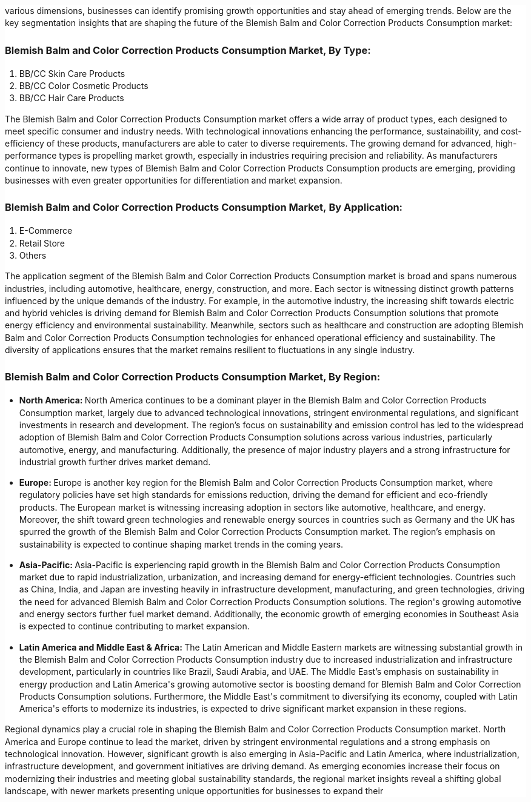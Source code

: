 various dimensions, businesses can identify promising growth opportunities and stay ahead of emerging trends. Below are the key segmentation insights that are shaping the future of the Blemish Balm and Color Correction Products Consumption market:</p><h3><strong>Blemish Balm and Color Correction Products Consumption Market, By Type:<br /></strong></h3><ol><li>BB/CC Skin Care Products<li> BB/CC Color Cosmetic Products<li> BB/CC Hair Care Products</li></ol><p>The Blemish Balm and Color Correction Products Consumption market offers a wide array of product types, each designed to meet specific consumer and industry needs. With technological innovations enhancing the performance, sustainability, and cost-efficiency of these products, manufacturers are able to cater to diverse requirements. The growing demand for advanced, high-performance types is propelling market growth, especially in industries requiring precision and reliability. As manufacturers continue to innovate, new types of Blemish Balm and Color Correction Products Consumption products are emerging, providing businesses with even greater opportunities for differentiation and market expansion.</p><h3>Blemish Balm and Color Correction Products Consumption Market,&nbsp;By Application:</h3><ol><li>E-Commerce<li> Retail Store<li> Others</li></ol><p>The application segment of the Blemish Balm and Color Correction Products Consumption market is broad and spans numerous industries, including automotive, healthcare, energy, construction, and more. Each sector is witnessing distinct growth patterns influenced by the unique demands of the industry. For example, in the automotive industry, the increasing shift towards electric and hybrid vehicles is driving demand for Blemish Balm and Color Correction Products Consumption solutions that promote energy efficiency and environmental sustainability. Meanwhile, sectors such as healthcare and construction are adopting Blemish Balm and Color Correction Products Consumption technologies for enhanced operational efficiency and sustainability. The diversity of applications ensures that the market remains resilient to fluctuations in any single industry.</p><h3>Blemish Balm and Color Correction Products Consumption Market, By Region:</h3><ul><li><p><strong>North America:&nbsp;</strong>North America continues to be a dominant player in the Blemish Balm and Color Correction Products Consumption market, largely due to advanced technological innovations, stringent environmental regulations, and significant investments in research and development. The region&rsquo;s focus on sustainability and emission control has led to the widespread adoption of Blemish Balm and Color Correction Products Consumption solutions across various industries, particularly automotive, energy, and manufacturing. Additionally, the presence of major industry players and a strong infrastructure for industrial growth further drives market demand.</p></li><li><p><strong><strong>Europe:&nbsp;</strong></strong>Europe is another key region for the Blemish Balm and Color Correction Products Consumption market, where regulatory policies have set high standards for emissions reduction, driving the demand for efficient and eco-friendly products. The European market is witnessing increasing adoption in sectors like automotive, healthcare, and energy. Moreover, the shift toward green technologies and renewable energy sources in countries such as Germany and the UK has spurred the growth of the Blemish Balm and Color Correction Products Consumption market. The region&rsquo;s emphasis on sustainability is expected to continue shaping market trends in the coming years.</p></li><li><p><strong><strong>Asia-Pacific:&nbsp;</strong></strong>Asia-Pacific is experiencing rapid growth in the Blemish Balm and Color Correction Products Consumption market due to rapid industrialization, urbanization, and increasing demand for energy-efficient technologies. Countries such as China, India, and Japan are investing heavily in infrastructure development, manufacturing, and green technologies, driving the need for advanced Blemish Balm and Color Correction Products Consumption solutions. The region's growing automotive and energy sectors further fuel market demand. Additionally, the economic growth of emerging economies in Southeast Asia is expected to continue contributing to market expansion.</p></li><li><p><strong><strong>Latin America and Middle East &amp; Africa:&nbsp;</strong></strong>The Latin American and Middle Eastern markets are witnessing substantial growth in the Blemish Balm and Color Correction Products Consumption industry due to increased industrialization and infrastructure development, particularly in countries like Brazil, Saudi Arabia, and UAE. The Middle East&rsquo;s emphasis on sustainability in energy production and Latin America's growing automotive sector is boosting demand for Blemish Balm and Color Correction Products Consumption solutions. Furthermore, the Middle East's commitment to diversifying its economy, coupled with Latin America's efforts to modernize its industries, is expected to drive significant market expansion in these regions.</p></li></ul><p>Regional dynamics play a crucial role in shaping the Blemish Balm and Color Correction Products Consumption market. North America and Europe continue to lead the market, driven by stringent environmental regulations and a strong emphasis on technological innovation. However, significant growth is also emerging in Asia-Pacific and Latin America, where industrialization, infrastructure development, and government initiatives are driving demand. As emerging economies increase their focus on modernizing their industries and meeting global sustainability standards, the regional market insights reveal a shifting global landscape, with newer markets presenting unique opportunities for businesses to expand their